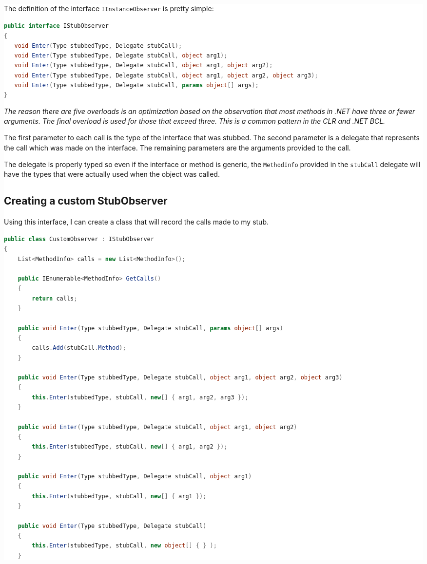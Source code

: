 The definition of the interface `IInstanceObserver` is pretty simple:

``` csharp IInstanceObserver interface
public interface IStubObserver
{
   void Enter(Type stubbedType, Delegate stubCall);
   void Enter(Type stubbedType, Delegate stubCall, object arg1);
   void Enter(Type stubbedType, Delegate stubCall, object arg1, object arg2);
   void Enter(Type stubbedType, Delegate stubCall, object arg1, object arg2, object arg3);
   void Enter(Type stubbedType, Delegate stubCall, params object[] args);
}

```

*The reason there are five overloads is an optimization based on the
observation that most methods in .NET have three or fewer arguments. The final
overload is used for those that exceed three. This is a common pattern in the
CLR and .NET BCL.*

The first parameter to each call is the type of the interface that was stubbed. 
The second parameter is a delegate that represents the call which was made on
the interface. The remaining parameters are the arguments provided to the call.

The delegate is properly typed so even if the interface or method is generic,
the `MethodInfo` provided in the `stubCall` delegate will have the types that
were actually used when the object was called.

## Creating a custom StubObserver

Using this interface, I can create a class that will record the calls
made to my stub.

``` csharp CustomObserver
public class CustomObserver : IStubObserver
{
    List<MethodInfo> calls = new List<MethodInfo>();

    public IEnumerable<MethodInfo> GetCalls()
    {
        return calls;
    }

    public void Enter(Type stubbedType, Delegate stubCall, params object[] args)
    {
        calls.Add(stubCall.Method);
    }

    public void Enter(Type stubbedType, Delegate stubCall, object arg1, object arg2, object arg3)
    {
        this.Enter(stubbedType, stubCall, new[] { arg1, arg2, arg3 });
    }

    public void Enter(Type stubbedType, Delegate stubCall, object arg1, object arg2)
    {
        this.Enter(stubbedType, stubCall, new[] { arg1, arg2 });
    }

    public void Enter(Type stubbedType, Delegate stubCall, object arg1)
    {
        this.Enter(stubbedType, stubCall, new[] { arg1 });
    }

    public void Enter(Type stubbedType, Delegate stubCall)
    {
        this.Enter(stubbedType, stubCall, new object[] { } );
    }
```